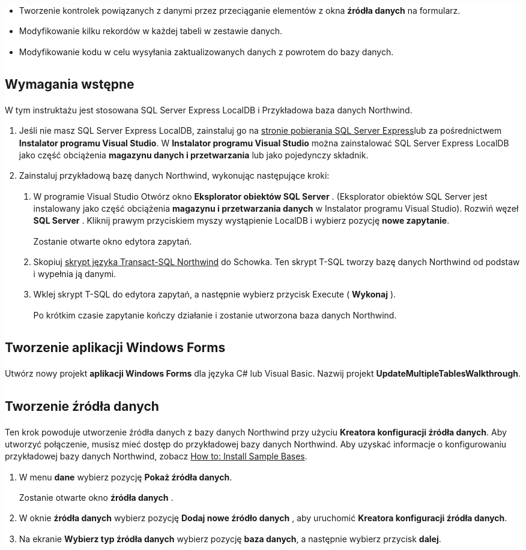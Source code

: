 - Tworzenie kontrolek powiązanych z danymi przez przeciąganie elementów z okna **źródła danych** na formularz.

- Modyfikowanie kilku rekordów w każdej tabeli w zestawie danych.

- Modyfikowanie kodu w celu wysyłania zaktualizowanych danych z powrotem do bazy danych.

## <a name="prerequisites"></a>Wymagania wstępne

W tym instruktażu jest stosowana SQL Server Express LocalDB i Przykładowa baza danych Northwind.

1. Jeśli nie masz SQL Server Express LocalDB, zainstaluj go na [stronie pobierania SQL Server Express](https://www.microsoft.com/sql-server/sql-server-editions-express)lub za pośrednictwem **Instalator programu Visual Studio**. W **Instalator programu Visual Studio** można zainstalować SQL Server Express LocalDB jako część obciążenia **magazynu danych i przetwarzania** lub jako pojedynczy składnik.

2. Zainstaluj przykładową bazę danych Northwind, wykonując następujące kroki:

    1. W programie Visual Studio Otwórz okno **Eksplorator obiektów SQL Server** . (Eksplorator obiektów SQL Server jest instalowany jako część obciążenia **magazynu i przetwarzania danych** w Instalator programu Visual Studio). Rozwiń węzeł **SQL Server** . Kliknij prawym przyciskiem myszy wystąpienie LocalDB i wybierz pozycję **nowe zapytanie**.

       Zostanie otwarte okno edytora zapytań.

    2. Skopiuj [skrypt języka Transact-SQL Northwind](https://github.com/MicrosoftDocs/visualstudio-docs/blob/master/docs/data-tools/samples/northwind.sql?raw=true) do Schowka. Ten skrypt T-SQL tworzy bazę danych Northwind od podstaw i wypełnia ją danymi.

    3. Wklej skrypt T-SQL do edytora zapytań, a następnie wybierz przycisk Execute ( **Wykonaj** ).

       Po krótkim czasie zapytanie kończy działanie i zostanie utworzona baza danych Northwind.

## <a name="create-the-windows-forms-application"></a>Tworzenie aplikacji Windows Forms

Utwórz nowy projekt **aplikacji Windows Forms** dla języka C# lub Visual Basic. Nazwij projekt **UpdateMultipleTablesWalkthrough**.

## <a name="create-the-data-source"></a>Tworzenie źródła danych

Ten krok powoduje utworzenie źródła danych z bazy danych Northwind przy użyciu **Kreatora konfiguracji źródła danych**. Aby utworzyć połączenie, musisz mieć dostęp do przykładowej bazy danych Northwind. Aby uzyskać informacje o konfigurowaniu przykładowej bazy danych Northwind, zobacz [How to: Install Sample Bases](../data-tools/installing-database-systems-tools-and-samples.md).

1. W menu **dane** wybierz pozycję **Pokaż źródła danych**.

   Zostanie otwarte okno **źródła danych** .

2. W oknie **źródła danych** wybierz pozycję **Dodaj nowe źródło danych** , aby uruchomić **Kreatora konfiguracji źródła danych**.

3. Na ekranie **Wybierz typ źródła danych** wybierz pozycję **baza danych**, a następnie wybierz przycisk **dalej**.
